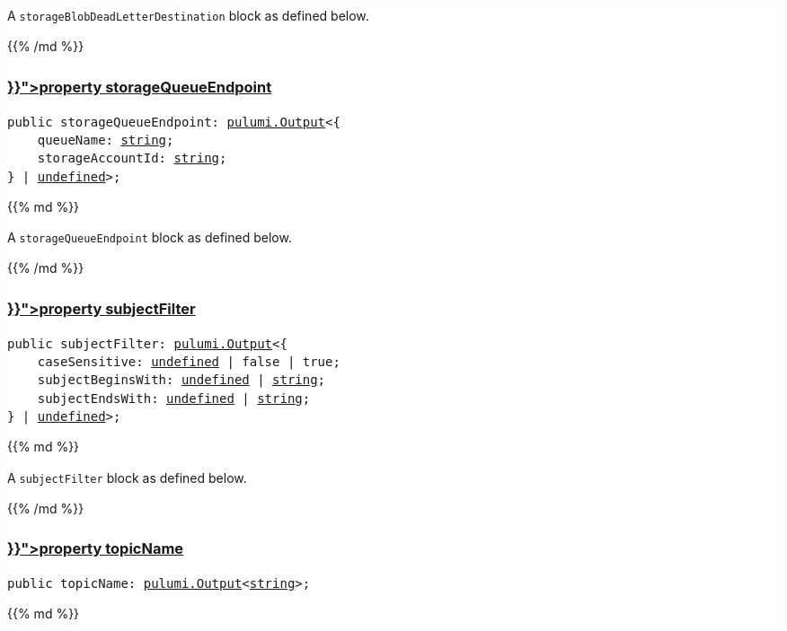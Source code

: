 A `storageBlobDeadLetterDestination` block as defined below.

{{% /md %}}
</div>
<h3 class="pdoc-member-header" id="EventGridEventSubscription-storageQueueEndpoint">
<a class="pdoc-child-name" href="{{< pkg-url pkg="azure" path="eventhub/eventGridEventSubscription.ts#L113" >}}">property <b>storageQueueEndpoint</b></a>
</h3>
<div class="pdoc-member-contents">
<pre class="highlight"><span class='kd'>public </span>storageQueueEndpoint: <a href='/docs/reference/pkg/nodejs/pulumi/pulumi/#Output'>pulumi.Output</a>&lt;{
    queueName: <span class='kd'><a href='https://developer.mozilla.org/en-US/docs/Web/JavaScript/Reference/Global_Objects/String'>string</a></span>;
    storageAccountId: <span class='kd'><a href='https://developer.mozilla.org/en-US/docs/Web/JavaScript/Reference/Global_Objects/String'>string</a></span>;
} | <span class='kd'><a href='https://developer.mozilla.org/en-US/docs/Web/JavaScript/Reference/Global_Objects/undefined'>undefined</a></span>&gt;;</pre>
{{% md %}}

A `storageQueueEndpoint` block as defined below.

{{% /md %}}
</div>
<h3 class="pdoc-member-header" id="EventGridEventSubscription-subjectFilter">
<a class="pdoc-child-name" href="{{< pkg-url pkg="azure" path="eventhub/eventGridEventSubscription.ts#L117" >}}">property <b>subjectFilter</b></a>
</h3>
<div class="pdoc-member-contents">
<pre class="highlight"><span class='kd'>public </span>subjectFilter: <a href='/docs/reference/pkg/nodejs/pulumi/pulumi/#Output'>pulumi.Output</a>&lt;{
    caseSensitive: <span class='kd'><a href='https://developer.mozilla.org/en-US/docs/Web/JavaScript/Reference/Global_Objects/undefined'>undefined</a></span> | <span class='kd'>false</span> | <span class='kd'>true</span>;
    subjectBeginsWith: <span class='kd'><a href='https://developer.mozilla.org/en-US/docs/Web/JavaScript/Reference/Global_Objects/undefined'>undefined</a></span> | <span class='kd'><a href='https://developer.mozilla.org/en-US/docs/Web/JavaScript/Reference/Global_Objects/String'>string</a></span>;
    subjectEndsWith: <span class='kd'><a href='https://developer.mozilla.org/en-US/docs/Web/JavaScript/Reference/Global_Objects/undefined'>undefined</a></span> | <span class='kd'><a href='https://developer.mozilla.org/en-US/docs/Web/JavaScript/Reference/Global_Objects/String'>string</a></span>;
} | <span class='kd'><a href='https://developer.mozilla.org/en-US/docs/Web/JavaScript/Reference/Global_Objects/undefined'>undefined</a></span>&gt;;</pre>
{{% md %}}

A `subjectFilter` block as defined below.

{{% /md %}}
</div>
<h3 class="pdoc-member-header" id="EventGridEventSubscription-topicName">
<a class="pdoc-child-name" href="{{< pkg-url pkg="azure" path="eventhub/eventGridEventSubscription.ts#L121" >}}">property <b>topicName</b></a>
</h3>
<div class="pdoc-member-contents">
<pre class="highlight"><span class='kd'>public </span>topicName: <a href='/docs/reference/pkg/nodejs/pulumi/pulumi/#Output'>pulumi.Output</a>&lt;<span class='kd'><a href='https://developer.mozilla.org/en-US/docs/Web/JavaScript/Reference/Global_Objects/String'>string</a></span>&gt;;</pre>
{{% md %}}
